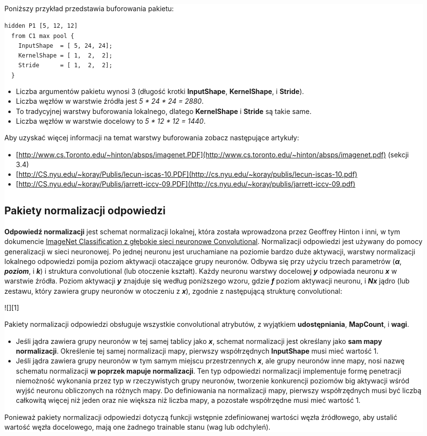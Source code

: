 Poniższy przykład przedstawia buforowania pakietu: 

    hidden P1 [5, 12, 12]
      from C1 max pool {
        InputShape  = [ 5, 24, 24];
        KernelShape = [ 1,  2,  2];
        Stride      = [ 1,  2,  2];
      }  

* Liczba argumentów pakietu wynosi 3 (długość krotki **InputShape**, **KernelShape**, i **Stride**). 
* Liczba węzłów w warstwie źródła jest *5 * 24 * 24 = 2880*. 
* To tradycyjnej warstwy buforowania lokalnego, dlatego **KernelShape** i **Stride** są takie same. 
* Liczba węzłów w warstwie docelowy to *5 * 12 * 12 = 1440*.  

Aby uzyskać więcej informacji na temat warstwy buforowania zobacz następujące artykuły:  

* [http://www.cs.Toronto.edu/~hinton/absps/imagenet.PDF](http://www.cs.toronto.edu/~hinton/absps/imagenet.pdf) (sekcji 3.4)
* [http://CS.nyu.edu/~koray/Publis/lecun-iscas-10.PDF](http://cs.nyu.edu/~koray/publis/lecun-iscas-10.pdf) 
* [http://CS.nyu.edu/~koray/Publis/jarrett-iccv-09.PDF](http://cs.nyu.edu/~koray/publis/jarrett-iccv-09.pdf)

## <a name="response-normalization-bundles"></a>Pakiety normalizacji odpowiedzi
**Odpowiedź normalizacji** jest schemat normalizacji lokalnej, która została wprowadzona przez Geoffrey Hinton i inni, w tym dokumencie [ImageNet Classiﬁcation z głębokie sieci neuronowe Convolutional](http://www.cs.toronto.edu/~hinton/absps/imagenet.pdf). Normalizacji odpowiedzi jest używany do pomocy generalizacji w sieci neuronowej. Po jednej neuronu jest uruchamiane na poziomie bardzo duże aktywacji, warstwy normalizacji lokalnego odpowiedzi pomija poziom aktywacji otaczające grupy neuronów. Odbywa się przy użyciu trzech parametrów (***α***, ***poziom***, i ***k***) i struktura convolutional (lub otoczenie kształt). Każdy neuronu warstwy docelowej ***y*** odpowiada neuronu ***x*** w warstwie źródła. Poziom aktywacji ***y*** znajduje się według poniższego wzoru, gdzie ***f*** poziom aktywacji neuronu, i ***Nx*** jądro (lub zestawu, który zawiera grupy neuronów w otoczeniu z ***x***), zgodnie z następującą strukturę convolutional:  

![][1]  

Pakiety normalizacji odpowiedzi obsługuje wszystkie convolutional atrybutów, z wyjątkiem **udostępniania**, **MapCount**, i **wagi**.  

* Jeśli jądra zawiera grupy neuronów w tej samej tablicy jako ***x***, schemat normalizacji jest określany jako **sam mapy normalizacji**. Określenie tej samej normalizacji mapy, pierwszy współrzędnych **InputShape** musi mieć wartość 1.
* Jeśli jądra zawiera grupy neuronów w tym samym miejscu przestrzennych ***x***, ale grupy neuronów inne mapy, nosi nazwę schematu normalizacji **w poprzek mapuje normalizacji**. Ten typ odpowiedzi normalizacji implementuje formę penetracji niemożność wykonania przez typ w rzeczywistych grupy neuronów, tworzenie konkurencji poziomów big aktywacji wśród wyjść neuronu obliczonych na różnych mapy. Do definiowania na normalizacji mapy, pierwszy współrzędnych musi być liczbą całkowitą więcej niż jeden oraz nie większa niż liczba mapy, a pozostałe współrzędne musi mieć wartość 1.  

Ponieważ pakiety normalizacji odpowiedzi dotyczą funkcji wstępnie zdefiniowanej wartości węzła źródłowego, aby ustalić wartość węzła docelowego, mają one żadnego trainable stanu (wag lub odchyleń).   
